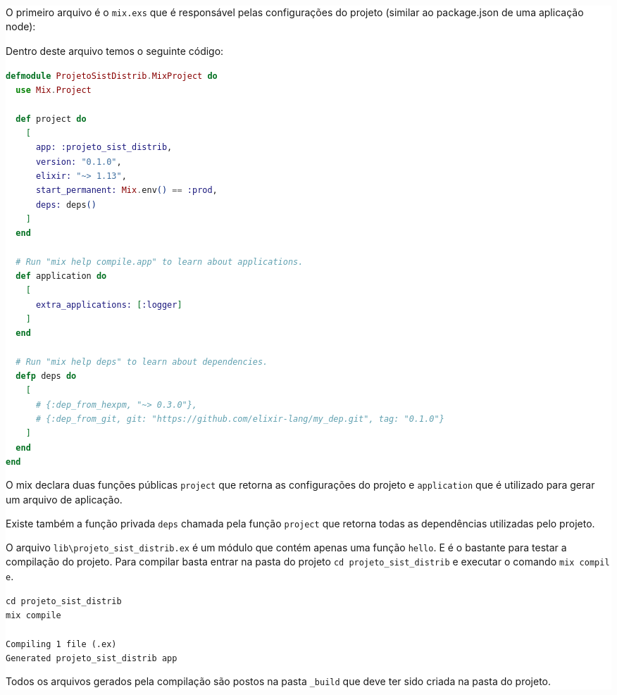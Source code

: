 O primeiro arquivo é o `mix.exs` que é responsável pelas configurações do projeto (similar ao package.json de uma aplicação node):

Dentro deste arquivo temos o seguinte código:

```elixir
defmodule ProjetoSistDistrib.MixProject do
  use Mix.Project

  def project do
    [
      app: :projeto_sist_distrib,
      version: "0.1.0",
      elixir: "~> 1.13",
      start_permanent: Mix.env() == :prod,
      deps: deps()
    ]
  end

  # Run "mix help compile.app" to learn about applications.
  def application do
    [
      extra_applications: [:logger]
    ]
  end

  # Run "mix help deps" to learn about dependencies.
  defp deps do
    [
      # {:dep_from_hexpm, "~> 0.3.0"},
      # {:dep_from_git, git: "https://github.com/elixir-lang/my_dep.git", tag: "0.1.0"}
    ]
  end
end
```

O mix declara duas funções públicas `project` que retorna as configurações do projeto e `application` que é utilizado para gerar um arquivo de aplicação.

Existe também a função privada `deps` chamada pela função `project` que retorna todas as dependências utilizadas pelo projeto.

O arquivo `lib\projeto_sist_distrib.ex` é um módulo que contém apenas uma função `hello`. E é o bastante para testar a compilação do projeto. Para compilar basta entrar na pasta do projeto `cd projeto_sist_distrib` e executar o comando `mix compile`.

```
cd projeto_sist_distrib
mix compile

Compiling 1 file (.ex)
Generated projeto_sist_distrib app
```

Todos os arquivos gerados pela compilação são postos na pasta `_build` que deve ter sido criada na pasta do projeto.
